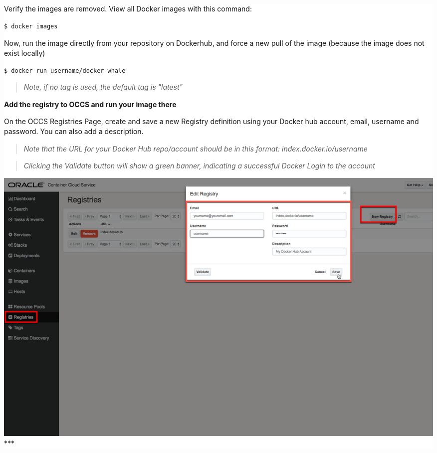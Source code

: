 Verify the images are removed.  View all Docker images with this command:

```
$ docker images
```

Now, run the image directly from your repository on Dockerhub, and force a new pull of the image (because the image does not exist locally)

```
$ docker run username/docker-whale
```

> *Note, if no tag is used, the default tag is "latest"*

**Add the registry to OCCS and run your image there**

On the OCCS Registries Page, create and save a new Registry definition using your Docker hub account, email, username and password.  You can also add a description.

> *Note that the URL for your Docker Hub repo/account should be in this format: index.docker.io/username*

> *Clicking the Validate button will show a green banner, indicating a successful Docker Login to the account*


<img src=images/011-add-registry.png />
***
